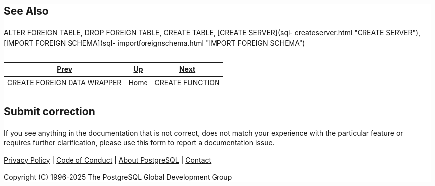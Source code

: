 ## See Also

[ALTER FOREIGN TABLE](sql-alterforeigntable.html "ALTER FOREIGN TABLE"), [DROP
FOREIGN TABLE](sql-dropforeigntable.html "DROP FOREIGN TABLE"), [CREATE
TABLE](sql-createtable.html "CREATE TABLE"), [CREATE SERVER](sql-
createserver.html "CREATE SERVER"), [IMPORT FOREIGN SCHEMA](sql-
importforeignschema.html "IMPORT FOREIGN SCHEMA")

* * *

[Prev](sql-createforeigndatawrapper.html "CREATE FOREIGN DATA WRAPPER")  | [Up](sql-commands.html "SQL Commands") |  [Next](sql-createfunction.html "CREATE FUNCTION")  
---|---|---  
CREATE FOREIGN DATA WRAPPER  | [Home](index.html "PostgreSQL 16.9 Documentation") |  CREATE FUNCTION  
  
## Submit correction

If you see anything in the documentation that is not correct, does not match
your experience with the particular feature or requires further clarification,
please use [this form](/account/comments/new/16/sql-createforeigntable.html/)
to report a documentation issue.

[Privacy Policy](/about/privacypolicy) | [Code of Conduct](/about/policies/coc/) | [About PostgreSQL](/about/) | [Contact](/about/contact/)  

Copyright (C) 1996-2025 The PostgreSQL Global Development Group

